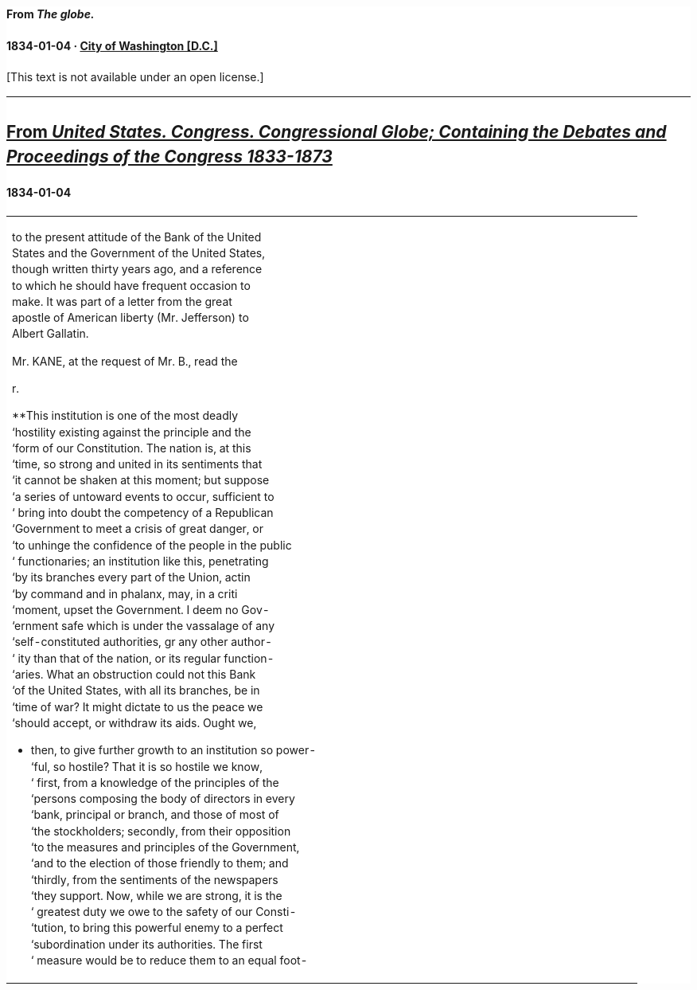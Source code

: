 #### From _The globe._

#### 1834-01-04 &middot; [City of Washington [D.C.]](http://dbpedia.org/resource/Washington%2C_D.C.)

[This text is not available under an open license.]

---

## [From _United States. Congress. Congressional Globe; Containing the Debates and Proceedings of the Congress 1833-1873_](https://archive.org/details/sim_united-states-congress-congressional-globe_1834-01-04_1_5/page/n12/mode/1up?view=theater)

#### 1834-01-04

<table style="width: 100%;"><tr><td style="width: 50%">

  
to the present attitude of the Bank of the United  
States and the Government of the United States,  
though written thirty years ago, and a reference  
to which he should have frequent occasion to  
make. It was part of a letter from the great  
apostle of American liberty (Mr. Jefferson) to  
Albert Gallatin.  
  
Mr. KANE, at the request of Mr. B., read the  
  
r.  
  
**This institution is one of the most deadly  
‘hostility existing against the principle and the  
‘form of our Constitution. The nation is, at this  
‘time, so strong and united in its sentiments that  
‘it cannot be shaken at this moment; but suppose  
‘a series of untoward events to occur, sufficient to  
‘ bring into doubt the competency of a Republican  
‘Government to meet a crisis of great danger, or  
‘to unhinge the confidence of the people in the public  
‘ functionaries; an institution like this, penetrating  
‘by its branches every part of the Union, actin  
‘by command and in phalanx, may, in a criti  
‘moment, upset the Government. I deem no Gov-  
‘ernment safe which is under the vassalage of any  
‘self-constituted authorities, gr any other author-  
‘ ity than that of the nation, or its regular function-  
‘aries. What an obstruction could not this Bank  
‘of the United States, with all its branches, be in  
‘time of war? It might dictate to us the peace we  
‘should accept, or withdraw its aids. Ought we,  
* then, to give further growth to an institution so power-  
‘ful, so hostile? That it is so hostile we know,  
‘ first, from a knowledge of the principles of the  
‘persons composing the body of directors in every  
‘bank, principal or branch, and those of most of  
‘the stockholders; secondly, from their opposition  
‘to the measures and principles of the Government,  
‘and to the election of those friendly to them; and  
‘thirdly, from the sentiments of the newspapers  
‘they support. Now, while we are strong, it is the  
‘ greatest duty we owe to the safety of our Consti-  
‘tution, to bring this powerful enemy to a perfect  
‘subordination under its authorities. The first  
‘ measure would be to reduce them to an equal foot-  